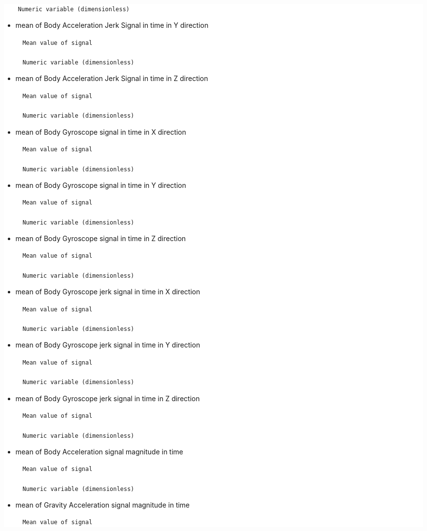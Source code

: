         Numeric variable (dimensionless)
        

- mean of Body Acceleration Jerk Signal in time in Y direction 

        Mean value of signal
        
        Numeric variable (dimensionless)
        

- mean of Body Acceleration Jerk Signal in time in Z direction 

        Mean value of signal
        
        Numeric variable (dimensionless)
        

- mean of Body Gyroscope signal in time in X direction   

        Mean value of signal
        
        Numeric variable (dimensionless)
        

- mean of Body Gyroscope signal in time in Y direction  

        Mean value of signal
        
        Numeric variable (dimensionless)
        

- mean of Body Gyroscope signal in time in Z direction  

        Mean value of signal
        
        Numeric variable (dimensionless)
        

- mean of Body Gyroscope jerk signal in time in X direction 

        Mean value of signal
        
        Numeric variable (dimensionless)
        

- mean of Body Gyroscope jerk signal in time in Y direction  

        Mean value of signal
        
        Numeric variable (dimensionless)
        

- mean of Body Gyroscope jerk signal in time in Z direction   

        Mean value of signal
        
        Numeric variable (dimensionless)
        

- mean of Body Acceleration signal magnitude in time  

        Mean value of signal
        
        Numeric variable (dimensionless)
        

- mean of Gravity Acceleration signal magnitude in time 

        Mean value of signal
        